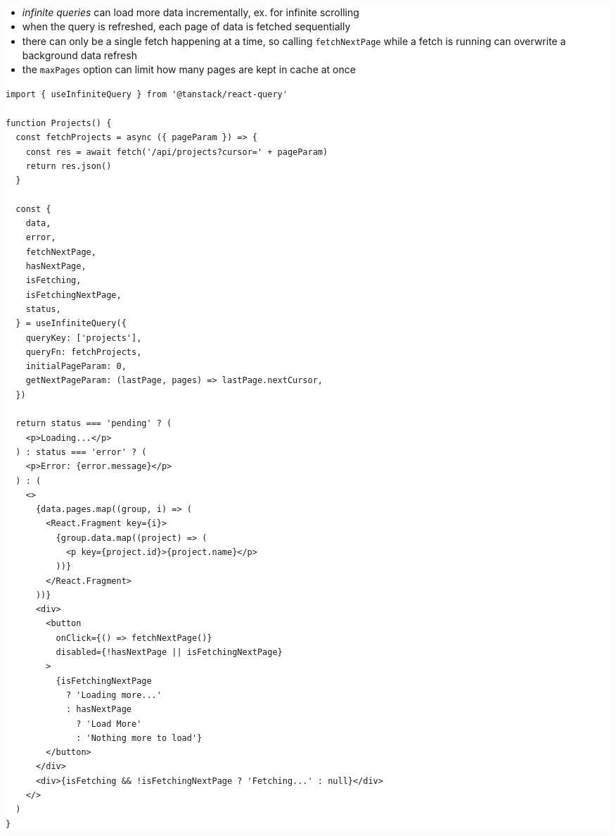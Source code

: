 - *infinite queries* can load more data incrementally, ex. for infinite scrolling
- when the query is refreshed, each page of data is fetched sequentially
- there can only be a single fetch happening at a time, so calling `fetchNextPage` while a fetch is running can overwrite a background data refresh
- the `maxPages` option can limit how many pages are kept in cache at once

```tsx
import { useInfiniteQuery } from '@tanstack/react-query'

function Projects() {
  const fetchProjects = async ({ pageParam }) => {
    const res = await fetch('/api/projects?cursor=' + pageParam)
    return res.json()
  }

  const {
    data,
    error,
    fetchNextPage,
    hasNextPage,
    isFetching,
    isFetchingNextPage,
    status,
  } = useInfiniteQuery({
    queryKey: ['projects'],
    queryFn: fetchProjects,
    initialPageParam: 0,
    getNextPageParam: (lastPage, pages) => lastPage.nextCursor,
  })

  return status === 'pending' ? (
    <p>Loading...</p>
  ) : status === 'error' ? (
    <p>Error: {error.message}</p>
  ) : (
    <>
      {data.pages.map((group, i) => (
        <React.Fragment key={i}>
          {group.data.map((project) => (
            <p key={project.id}>{project.name}</p>
          ))}
        </React.Fragment>
      ))}
      <div>
        <button
          onClick={() => fetchNextPage()}
          disabled={!hasNextPage || isFetchingNextPage}
        >
          {isFetchingNextPage
            ? 'Loading more...'
            : hasNextPage
              ? 'Load More'
              : 'Nothing more to load'}
        </button>
      </div>
      <div>{isFetching && !isFetchingNextPage ? 'Fetching...' : null}</div>
    </>
  )
}
```
